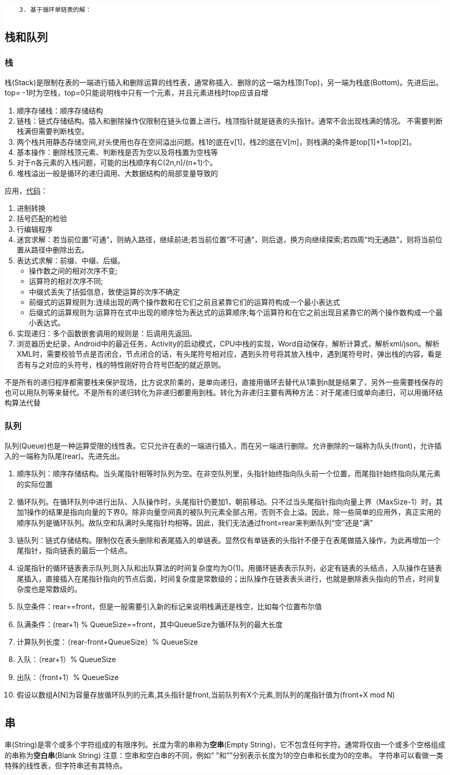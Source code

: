 		3. 基于循环单链表的解：

## 栈和队列
### 栈
栈(Stack)是限制在表的一端进行插入和删除运算的线性表，通常称插入、删除的这一端为栈顶(Top)，另一端为栈底(Bottom)。先进后出。top= -1时为空栈，top=0只能说明栈中只有一个元素，并且元素进栈时top应该自增

1. 顺序存储栈：顺序存储结构
2. 链栈：链式存储结构。插入和删除操作仅限制在链头位置上进行。栈顶指针就是链表的头指针。通常不会出现栈满的情况。 不需要判断栈满但需要判断栈空。
3. 两个栈共用静态存储空间,对头使用也存在空间溢出问题。栈1的底在v[1]，栈2的底在V[m]，则栈满的条件是top[1]+1=top[2]。
4. 基本操作：删除栈顶元素、判断栈是否为空以及将栈置为空栈等
5. 对于n各元素的入栈问题，可能的出栈顺序有C(2n,n)/(n+1)个。
6. 堆栈溢出一般是循环的递归调用、大数据结构的局部变量导致的

应用，[代码](https://github.com/Jack-Lee-Hiter/AlgorithmsByPython/blob/master/Stack.py)：

1. 进制转换
2. 括号匹配的检验
3. 行编辑程序
4. 迷宫求解：若当前位置“可通”，则纳入路径，继续前进;若当前位置“不可通”，则后退，换方向继续探索;若四周“均无通路”，则将当前位置从路径中删除出去。
5. 表达式求解：前缀、中缀、后缀。
	* 操作数之间的相对次序不变;
	* 运算符的相对次序不同;
	* 中缀式丢失了括弧信息，致使运算的次序不确定
	* 前缀式的运算规则为:连续出现的两个操作数和在它们之前且紧靠它们的运算符构成一个最小表达式
	* 后缀式的运算规则为:运算符在式中出现的顺序恰为表达式的运算顺序;每个运算符和在它之前出现且紧靠它的两个操作数构成一个最小表达式。
6. 实现递归：多个函数嵌套调用的规则是：后调用先返回。
7. 浏览器历史纪录，Android中的最近任务，Activity的启动模式，CPU中栈的实现，Word自动保存，解析计算式，解析xml/json。解析XML时，需要校验节点是否闭合，节点闭合的话，有头尾符号相对应，遇到头符号将其放入栈中，遇到尾符号时，弹出栈的内容，看是否有与之对应的头符号，栈的特性刚好符合符号匹配的就近原则。

不是所有的递归程序都需要栈来保护现场，比方说求阶乘的，是单向递归，直接用循环去替代从1乘到n就是结果了，另外一些需要栈保存的也可以用队列等来替代。不是所有的递归转化为非递归都要用到栈。转化为非递归主要有两种方法：对于尾递归或单向递归，可以用循环结构算法代替


### 队列
队列(Queue)也是一种运算受限的线性表。它只允许在表的一端进行插入，而在另一端进行删除。允许删除的一端称为队头(front)，允许插入的一端称为队尾(rear)。先进先出。

1. 顺序队列：顺序存储结构。当头尾指针相等时队列为空。在非空队列里，头指针始终指向队头前一个位置，而尾指针始终指向队尾元素的实际位置
2. 循环队列。在循环队列中进行出队、入队操作时，头尾指针仍要加1，朝前移动。只不过当头尾指针指向向量上界（MaxSize-1）时，其加1操作的结果是指向向量的下界0。除非向量空间真的被队列元素全部占用，否则不会上溢。因此，除一些简单的应用外，真正实用的顺序队列是循环队列。故队空和队满时头尾指针均相等。因此，我们无法通过front=rear来判断队列“空”还是“满”
3. 链队列：链式存储结构。限制仅在表头删除和表尾插入的单链表。显然仅有单链表的头指针不便于在表尾做插入操作，为此再增加一个尾指针，指向链表的最后一个结点。
4. 设尾指针的循环链表表示队列,则入队和出队算法的时间复杂度均为O(1)。用循环链表表示队列，必定有链表的头结点，入队操作在链表尾插入，直接插入在尾指针指向的节点后面，时间复杂度是常数级的；出队操作在链表表头进行，也就是删除表头指向的节点，时间复杂度也是常数级的。

1. 队空条件：rear==front，但是一般需要引入新的标记来说明栈满还是栈空，比如每个位置布尔值
2. 队满条件：(rear+1) % QueueSize==front，其中QueueSize为循环队列的最大长度
3. 计算队列长度：（rear-front+QueueSize）% QueueSize
4. 入队：（rear+1）% QueueSize
5. 出队：（front+1）% QueueSize
6. 假设以数组A[N]为容量存放循环队列的元素,其头指针是front,当前队列有X个元素,则队列的尾指针值为(front+X mod N)

## 串
串(String)是零个或多个字符组成的有限序列。长度为零的串称为**空串**(Empty String)，它不包含任何字符。通常将仅由一个或多个空格组成的串称为**空白串**(Blank String)
注意：空串和空白串的不同，例如“  ”和“”分别表示长度为1的空白串和长度为0的空串。
字符串可以看做一类特殊的线性表，但字符串还有其特点。
